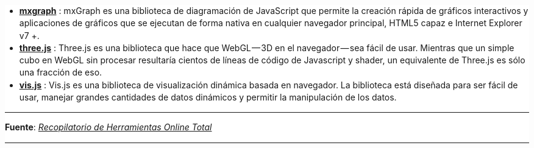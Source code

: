   * [**mxgraph**][81] : mxGraph es una biblioteca de diagramación de JavaScript que permite la creación rápida de gráficos interactivos y aplicaciones de gráficos que se ejecutan de forma nativa en cualquier navegador principal, HTML5 capaz e Internet Explorer v7 +.
  * [**three.js**][82] : Three.js es una biblioteca que hace que WebGL — 3D en el navegador — sea fácil de usar. Mientras que un simple cubo en WebGL sin procesar resultaría cientos de líneas de código de Javascript y shader, un equivalente de Three.js es sólo una fracción de eso.
  * [**vis.js**][83] : Vis.js es una biblioteca de visualización dinámica basada en navegador. La biblioteca está diseñada para ser fácil de usar, manejar grandes cantidades de datos dinámicos y permitir la manipulación de los datos.

* * *

**Fuente**: [_Recopilatorio de Herramientas Online Total_][84]

* * *

 [1]: http://daneden.github.io/animate.css/
 [2]: https://github.com/machito/animate.less
 [3]: https://github.com/juliangarnier/anime
 [4]: http://srobbin.com/jquery-plugins/approach/
 [5]: http://jsfiddle.net/simurai/CGmCe/light/
 [6]: http://hyperandroid.github.io/CAAT/
 [7]: http://www.arahaya.com/canvasscript3/
 [8]: http://jindo.dev.naver.com/collie/
 [9]: https://github.com/madrobby/emile
 [10]: http://extralogical.net/projects/firmin/
 [11]: http://www.greensock.com/get-started-js/
 [12]: http://codepen.io/GreenSock/
 [13]: http://ahrengot.com/tutorials/greensock-javascript-animation/
 [14]: http://www.greensock.com/learning/
 [15]: http://ricostacruz.com/jquery.transit/
 [16]: https://github.com/MikeMcTiernan/Janis
 [17]: https://github.com/wambotron/Keanu
 [18]: https://github.com/miniMAC/magic
 [19]: http://visionmedia.github.com/move.js/
 [20]: http://www.rich-harris.co.uk/ramjet/
 [21]: http://rekapi.com/
 [22]: http://svgjs.com/
 [23]: http://scripty2.com/
 [24]: http://jeremyckahn.github.com/shifty/
 [25]: http://snapsvg.io/
 [26]: http://jeremyckahn.github.io/stylie/
 [27]: http://jschr.github.io/textillate/
 [28]: https://github.com/sole/tween.js
 [29]: https://cssanimation.rocks/twitter-fave/
 [30]: http://alistapart.com/article/web-animation-past-present-and-future
 [31]: http://w3c.github.io/web-animations/
 [32]: https://birtles.github.io/areweanimatedyet/
 [33]: http://codepen.io/danwilson/pen/XmWraY
 [34]: https://github.com/web-animations/web-animations-js
 [35]: https://www.zachleat.com/web/comprehensive-webfonts/
 [36]: https://edgewebfonts.adobe.com/fonts
 [37]: https://github.com/daneden/Baseline.js
 [38]: http://www.newnet-soft.com/blog/csstypography
 [39]: http://stackoverflow.com/questions/2892691/font-face-fonts-only-work-on-their-own-domain
 [40]: http://fittextjs.com/
 [41]: http://simplefocus.com/flowtype/
 [42]: http://media.24ways.org/2007/17/fontmatrix.html
 [43]: https://www.google.com/fonts/
 [44]: http://matejlatin.github.io/Gutenberg/
 [45]: http://letteringjs.com/
 [46]: http://open-foundry.com/
 [47]: http://tilomitra.github.io/csstypography/
 [48]: http://www.html5rocks.com/en/tutorials/webfonts/quick/
 [49]: https://www.smashingmagazine.com/2016/05/fluid-typography/
 [50]: https://github.com/hudsonfoo/typebutter
 [51]: https://github.com/joshuarudd/typeset.css
 [52]: http://stormwarning.github.io/typeset.css/
 [53]: http://baconforme.com/
 [54]: https://github.com/freqDec/slabText/
 [55]: http://jrvis.com/trunk8/
 [56]: http://bonsaijs.org/
 [57]: http://www.chartjs.org/
 [58]: http://square.github.io/crossfilter/
 [59]: http://square.github.io/cube/
 [60]: http://square.github.io/cubism/
 [61]: https://d3js.org/
 [62]: http://datamaps.github.io/
 [63]: http://vadim.ogievetsky.com/IntroD3/
 [64]: http://nvd3.org/
 [65]: http://www.janwillemtulp.com/2011/03/20/tutorial-introduction-to-d3/
 [66]: http://tenxer.github.io/xcharts/
 [67]: http://rendro.github.io/easy-pie-chart/
 [68]: http://www.flotcharts.org/
 [69]: https://developers.google.com/chart/
 [70]: http://paperjs.org/
 [71]: http://photon.attasi.com/
 [72]: http://lipka.github.io/piecon/
 [73]: http://berniesumption.com/software/animator/
 [74]: http://smoothiecharts.org/
 [75]: http://timeline.knightlab.com/
 [76]: http://sbstjn.github.io/timesheet.js/
 [77]: https://github.com/jimblackler/treefun
 [78]: http://taitems.github.io/jQuery.Gantt/
 [79]: http://jstat.github.io/
 [80]: http://morrisjs.github.io/morris.js/
 [81]: http://jgraph.github.io/mxgraph/
 [82]: http://threejs.org/
 [83]: http://visjs.org/
 [84]: https://github.com/dypsilon/frontend-dev-bookmarks/blob/master/TOTALLY-GIGANTIC-FILE.md